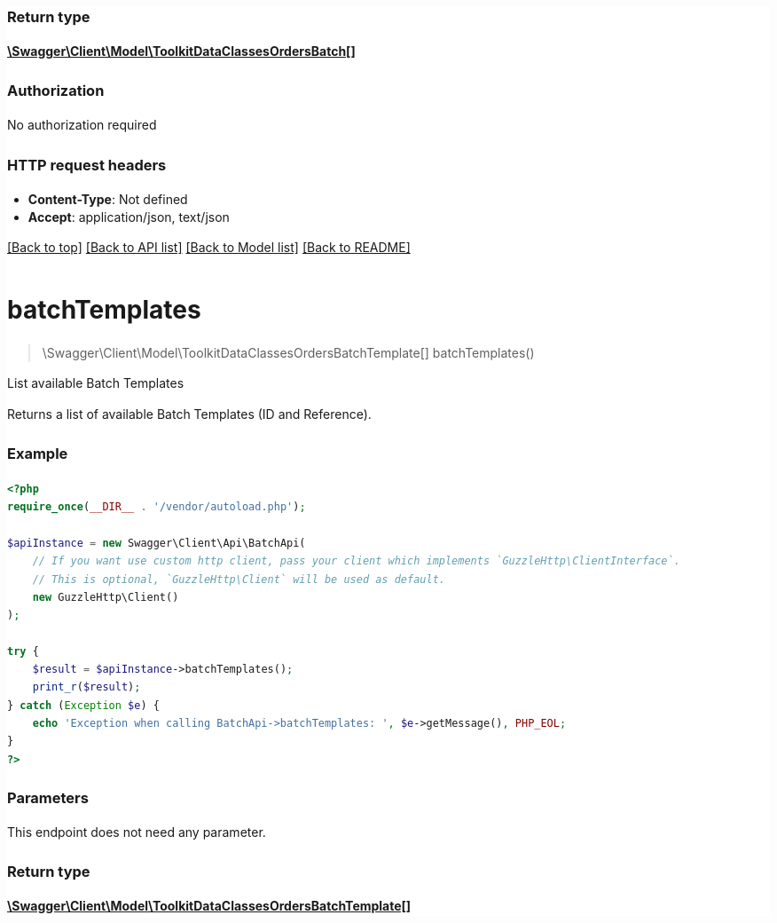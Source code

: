 ### Return type

[**\Swagger\Client\Model\ToolkitDataClassesOrdersBatch[]**](../Model/ToolkitDataClassesOrdersBatch.md)

### Authorization

No authorization required

### HTTP request headers

 - **Content-Type**: Not defined
 - **Accept**: application/json, text/json

[[Back to top]](#) [[Back to API list]](../../README.md#documentation-for-api-endpoints) [[Back to Model list]](../../README.md#documentation-for-models) [[Back to README]](../../README.md)

# **batchTemplates**
> \Swagger\Client\Model\ToolkitDataClassesOrdersBatchTemplate[] batchTemplates()

List available Batch Templates

Returns a list of available Batch Templates (ID and Reference).

### Example
```php
<?php
require_once(__DIR__ . '/vendor/autoload.php');

$apiInstance = new Swagger\Client\Api\BatchApi(
    // If you want use custom http client, pass your client which implements `GuzzleHttp\ClientInterface`.
    // This is optional, `GuzzleHttp\Client` will be used as default.
    new GuzzleHttp\Client()
);

try {
    $result = $apiInstance->batchTemplates();
    print_r($result);
} catch (Exception $e) {
    echo 'Exception when calling BatchApi->batchTemplates: ', $e->getMessage(), PHP_EOL;
}
?>
```

### Parameters
This endpoint does not need any parameter.

### Return type

[**\Swagger\Client\Model\ToolkitDataClassesOrdersBatchTemplate[]**](../Model/ToolkitDataClassesOrdersBatchTemplate.md)

